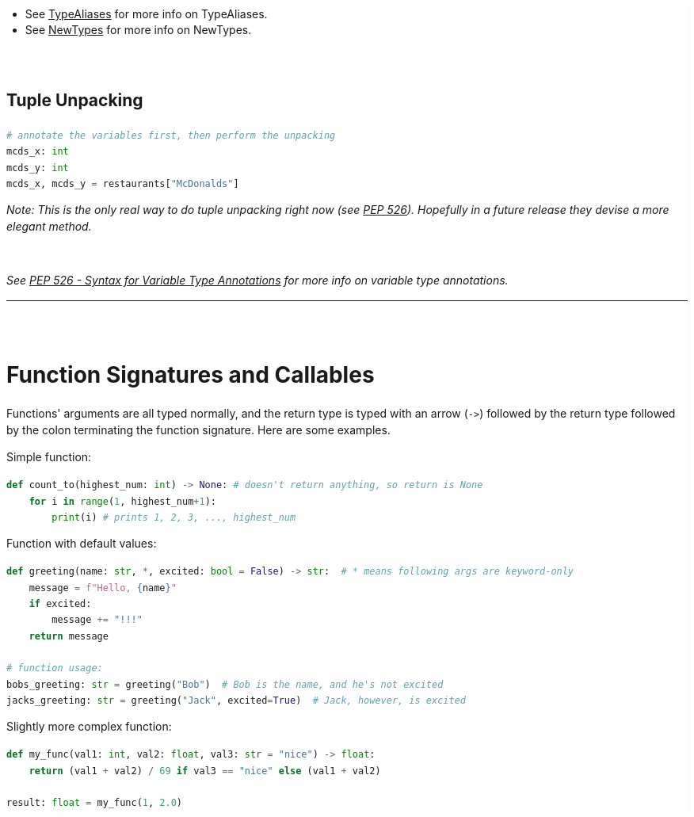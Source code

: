 ```py
```
- See [TypeAliases](#type-aliases) for more info on TypeAliases.
- See [NewTypes](#new-types) for more info on NewTypes.

<br>

## Tuple Unpacking
```py
# annotate the variables first, then perform the unpacking
mcds_x: int
mcds_y: int
mcds_x, mcds_y = restaurants["McDonalds"]
```
*Note: This is the only real way to do tuple unpacking right now (see [PEP 526](https://peps.python.org/pep-0526/#global-and-local-variable-annotations)). Hopefully in a future release they devise a more elegant method.*

<br>

*See [PEP 526 - Syntax for Variable Type Annotations](https://peps.python.org/pep-0526/) for more info on variable type annotations.*

---

<br>

# Function Signatures and Callables
Functions' arguments are all typed normally, and the return type is typed with an arrow (`->`) followed by the return type followed by the colon terminating the function signature. Here are some examples.

Simple function:
```py
def count_to(highest_num: int) -> None: # doesn't return anything, so return is None
    for i in range(1, highest_num+1):
        print(i) # prints 1, 2, 3, ..., highest_num
```

Function with default values:
```py
def greeting(name: str, *, excited: bool = False) -> str:  # * means following args are keyword-only
    message = f"Hello, {name}"
    if excited:
        message += "!!!"
    return message

# function usage:
bobs_greeting: str = greeting("Bob")  # Bob is the name, and he's not excited
jacks_greeting: str = greeting("Jack", excited=True)  # Jack, however, is excited
```
Slightly more complex function:
```py
def my_func(val1: int, val2: float, val3: str = "nice") -> float:
    return (val1 + val2) / 69 if val3 == "nice" else (val1 + val2)

result: float = my_func(1, 2.0)
```
